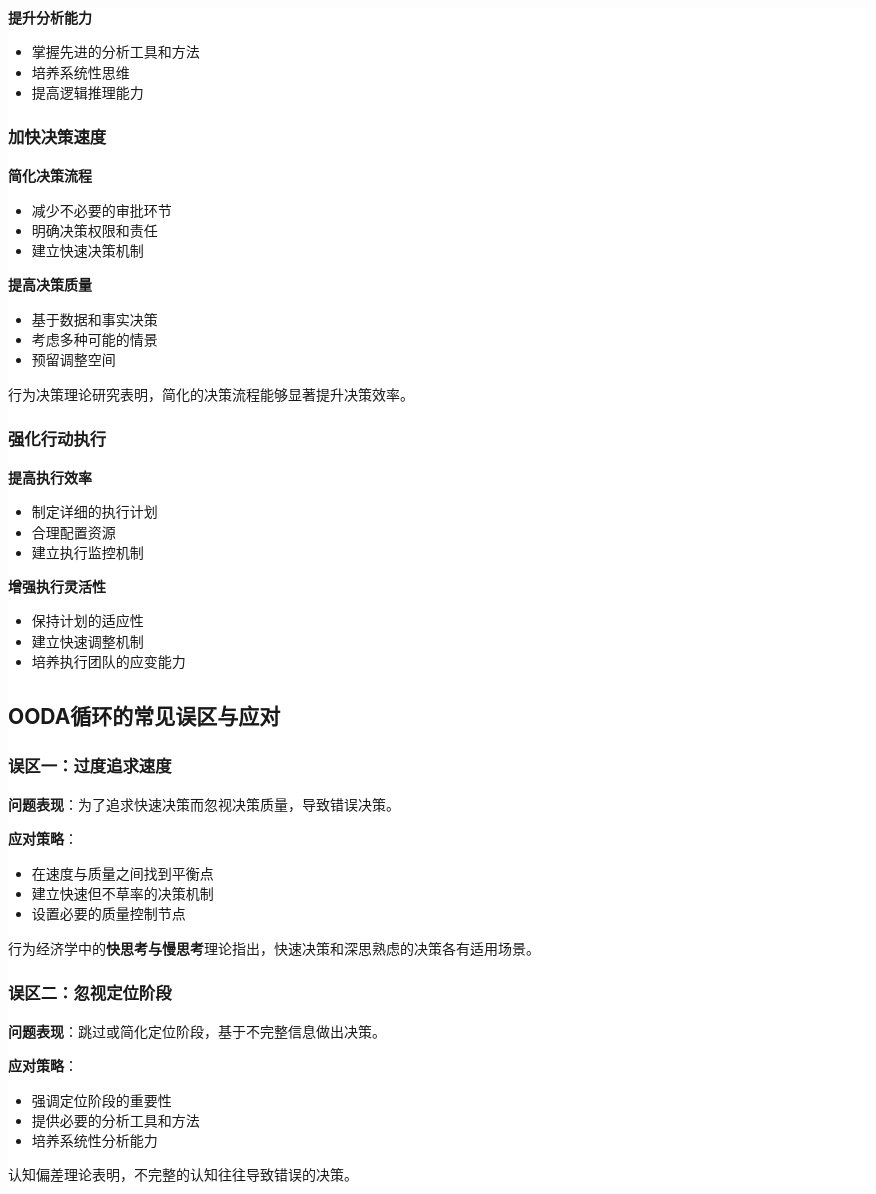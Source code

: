 **提升分析能力**
- 掌握先进的分析工具和方法
- 培养系统性思维
- 提高逻辑推理能力

### 加快决策速度

**简化决策流程**
- 减少不必要的审批环节
- 明确决策权限和责任
- 建立快速决策机制

**提高决策质量**
- 基于数据和事实决策
- 考虑多种可能的情景
- 预留调整空间

行为决策理论研究表明，简化的决策流程能够显著提升决策效率。

### 强化行动执行

**提高执行效率**
- 制定详细的执行计划
- 合理配置资源
- 建立执行监控机制

**增强执行灵活性**
- 保持计划的适应性
- 建立快速调整机制
- 培养执行团队的应变能力

## OODA循环的常见误区与应对

### 误区一：过度追求速度

**问题表现**：为了追求快速决策而忽视决策质量，导致错误决策。

**应对策略**：
- 在速度与质量之间找到平衡点
- 建立快速但不草率的决策机制
- 设置必要的质量控制节点

行为经济学中的**快思考与慢思考**理论指出，快速决策和深思熟虑的决策各有适用场景。

### 误区二：忽视定位阶段

**问题表现**：跳过或简化定位阶段，基于不完整信息做出决策。

**应对策略**：
- 强调定位阶段的重要性
- 提供必要的分析工具和方法
- 培养系统性分析能力

认知偏差理论表明，不完整的认知往往导致错误的决策。

